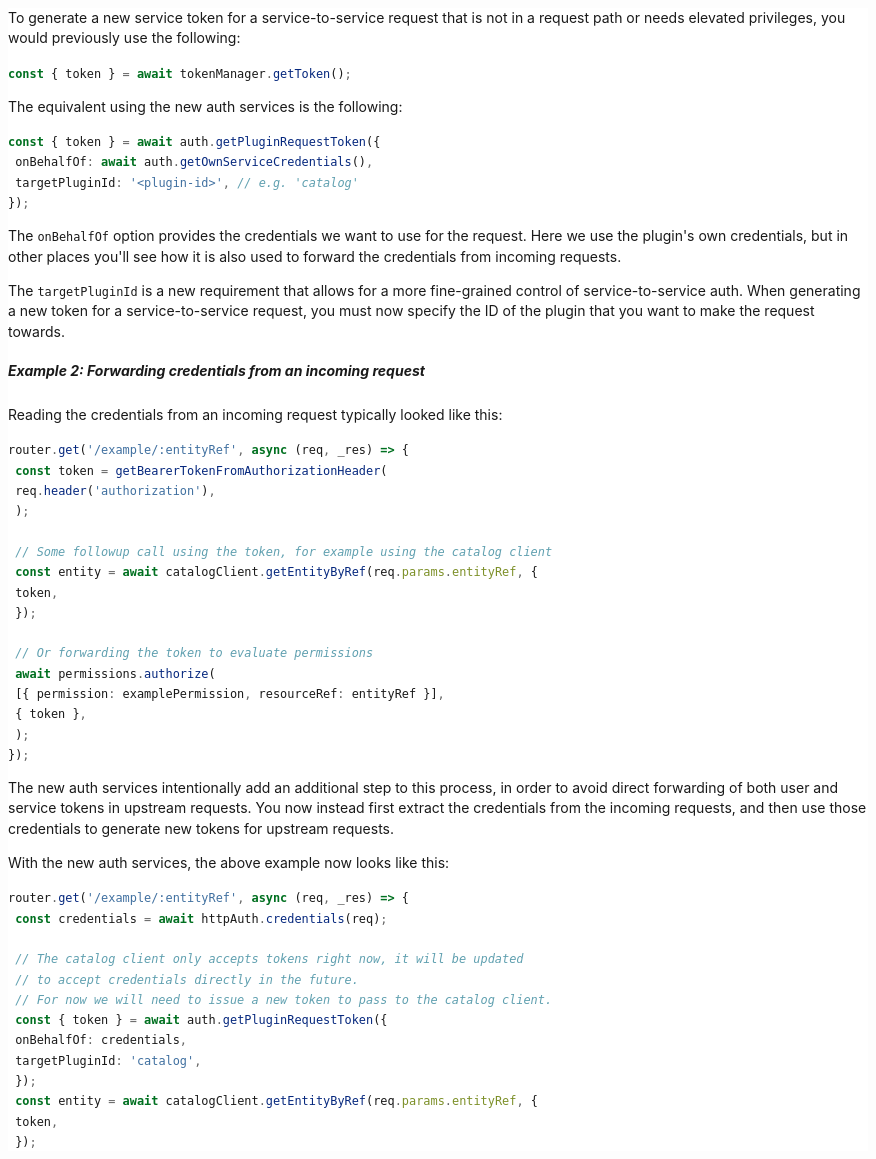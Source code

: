 To generate a new service token for a service-to-service request that is not in a request path or needs elevated privileges, you would previously use the following:

```ts
const { token } = await tokenManager.getToken();
```

The equivalent using the new auth services is the following:

```ts
const { token } = await auth.getPluginRequestToken({
 onBehalfOf: await auth.getOwnServiceCredentials(),
 targetPluginId: '<plugin-id>', // e.g. 'catalog'
});
```

The `onBehalfOf` option provides the credentials we want to use for the request. Here we use the plugin's own credentials, but in other places you'll see how it is also used to forward the credentials from incoming requests.

The `targetPluginId` is a new requirement that allows for a more fine-grained control of service-to-service auth. When generating a new token for a service-to-service request, you must now specify the ID of the plugin that you want to make the request towards.

##### Example 2: Forwarding credentials from an incoming request

Reading the credentials from an incoming request typically looked like this:

```ts
router.get('/example/:entityRef', async (req, _res) => {
 const token = getBearerTokenFromAuthorizationHeader(
 req.header('authorization'),
 );

 // Some followup call using the token, for example using the catalog client
 const entity = await catalogClient.getEntityByRef(req.params.entityRef, {
 token,
 });

 // Or forwarding the token to evaluate permissions
 await permissions.authorize(
 [{ permission: examplePermission, resourceRef: entityRef }],
 { token },
 );
});
```

The new auth services intentionally add an additional step to this process, in order to avoid direct forwarding of both user and service tokens in upstream requests. You now instead first extract the credentials from the incoming requests, and then use those credentials to generate new tokens for upstream requests.

With the new auth services, the above example now looks like this:

```ts
router.get('/example/:entityRef', async (req, _res) => {
 const credentials = await httpAuth.credentials(req);

 // The catalog client only accepts tokens right now, it will be updated
 // to accept credentials directly in the future.
 // For now we will need to issue a new token to pass to the catalog client.
 const { token } = await auth.getPluginRequestToken({
 onBehalfOf: credentials,
 targetPluginId: 'catalog',
 });
 const entity = await catalogClient.getEntityByRef(req.params.entityRef, {
 token,
 });

```